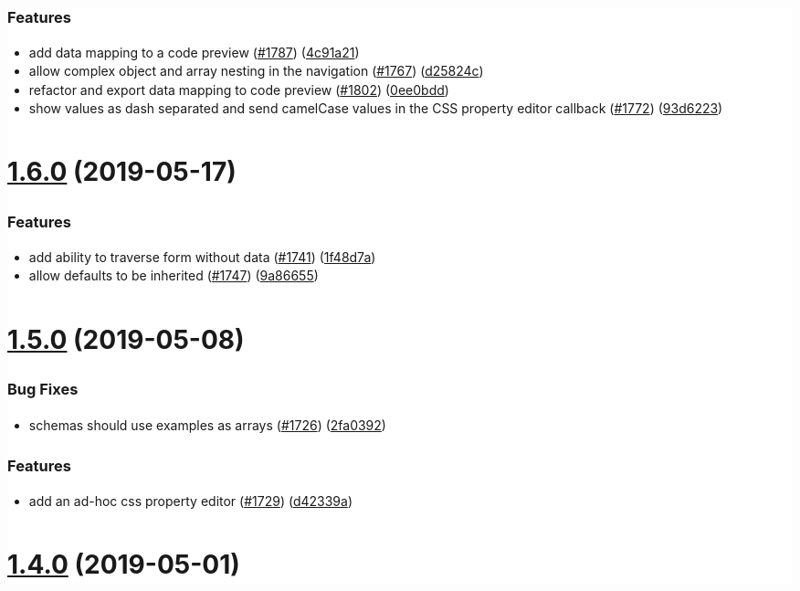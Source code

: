 
### Features

* add data mapping to a code preview ([#1787](https://github.com/Microsoft/fast-dna/issues/1787)) ([4c91a21](https://github.com/Microsoft/fast-dna/commit/4c91a21))
* allow complex object and array nesting in the navigation ([#1767](https://github.com/Microsoft/fast-dna/issues/1767)) ([d25824c](https://github.com/Microsoft/fast-dna/commit/d25824c))
* refactor and export data mapping to code preview ([#1802](https://github.com/Microsoft/fast-dna/issues/1802)) ([0ee0bdd](https://github.com/Microsoft/fast-dna/commit/0ee0bdd))
* show values as dash separated and send camelCase values in the CSS property editor callback ([#1772](https://github.com/Microsoft/fast-dna/issues/1772)) ([93d6223](https://github.com/Microsoft/fast-dna/commit/93d6223))





# [1.6.0](https://github.com/Microsoft/fast-dna/compare/@microsoft/fast-tooling-react@1.5.0...@microsoft/fast-tooling-react@1.6.0) (2019-05-17)


### Features

* add ability to traverse form without data ([#1741](https://github.com/Microsoft/fast-dna/issues/1741)) ([1f48d7a](https://github.com/Microsoft/fast-dna/commit/1f48d7a))
* allow defaults to be inherited ([#1747](https://github.com/Microsoft/fast-dna/issues/1747)) ([9a86655](https://github.com/Microsoft/fast-dna/commit/9a86655))





# [1.5.0](https://github.com/Microsoft/fast-dna/compare/@microsoft/fast-tooling-react@1.4.0...@microsoft/fast-tooling-react@1.5.0) (2019-05-08)


### Bug Fixes

* schemas should use examples as arrays ([#1726](https://github.com/Microsoft/fast-dna/issues/1726)) ([2fa0392](https://github.com/Microsoft/fast-dna/commit/2fa0392))


### Features

* add an ad-hoc css property editor ([#1729](https://github.com/Microsoft/fast-dna/issues/1729)) ([d42339a](https://github.com/Microsoft/fast-dna/commit/d42339a))





# [1.4.0](https://github.com/Microsoft/fast-dna/compare/@microsoft/fast-tooling-react@1.3.1...@microsoft/fast-tooling-react@1.4.0) (2019-05-01)
